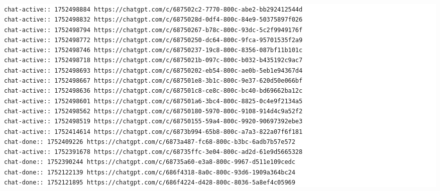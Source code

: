 

```smart-chatgpt
chat-active:: 1752498884 https://chatgpt.com/c/687502c2-7770-800c-abe2-bb292412544d
chat-active:: 1752498832 https://chatgpt.com/c/6875028d-0df4-800c-84e9-50375897f026
chat-active:: 1752498794 https://chatgpt.com/c/68750267-b78c-800c-93dc-5c2f9949176f
chat-active:: 1752498772 https://chatgpt.com/c/68750250-dc64-800c-9fca-95701535f2a9
chat-active:: 1752498746 https://chatgpt.com/c/68750237-19c8-800c-8356-087bf11b101c
chat-active:: 1752498718 https://chatgpt.com/c/6875021b-097c-800c-b032-b435192c9ac7
chat-active:: 1752498693 https://chatgpt.com/c/68750202-eb54-800c-ae0b-5eb1e94367d4
chat-active:: 1752498667 https://chatgpt.com/c/687501e8-3b1c-800c-9e37-620d50e066bf
chat-active:: 1752498636 https://chatgpt.com/c/687501c8-ce8c-800c-bc40-bd69662ba12c
chat-active:: 1752498601 https://chatgpt.com/c/687501a6-3bc4-800c-8825-0c4e9f2134a5
chat-active:: 1752498562 https://chatgpt.com/c/68750180-5970-800c-9108-914d4c9a52f2
chat-active:: 1752498519 https://chatgpt.com/c/68750155-59a4-800c-9920-90697392ebe3
chat-active:: 1752414614 https://chatgpt.com/c/6873b994-65b8-800c-a7a3-822a07f6f181
chat-done:: 1752409226 https://chatgpt.com/c/6873a487-fc68-800c-b3bc-6adb7b57e572
chat-active:: 1752391678 https://chatgpt.com/c/68735ffc-3e04-800c-ad2d-61e9d5665328
chat-done:: 1752390244 https://chatgpt.com/c/68735a60-e3a8-800c-9967-d511e109cedc
chat-done:: 1752122139 https://chatgpt.com/c/686f4318-8a0c-800c-93d6-1909a364bc24
chat-done:: 1752121895 https://chatgpt.com/c/686f4224-d428-800c-8036-5a8ef4c05969
```
